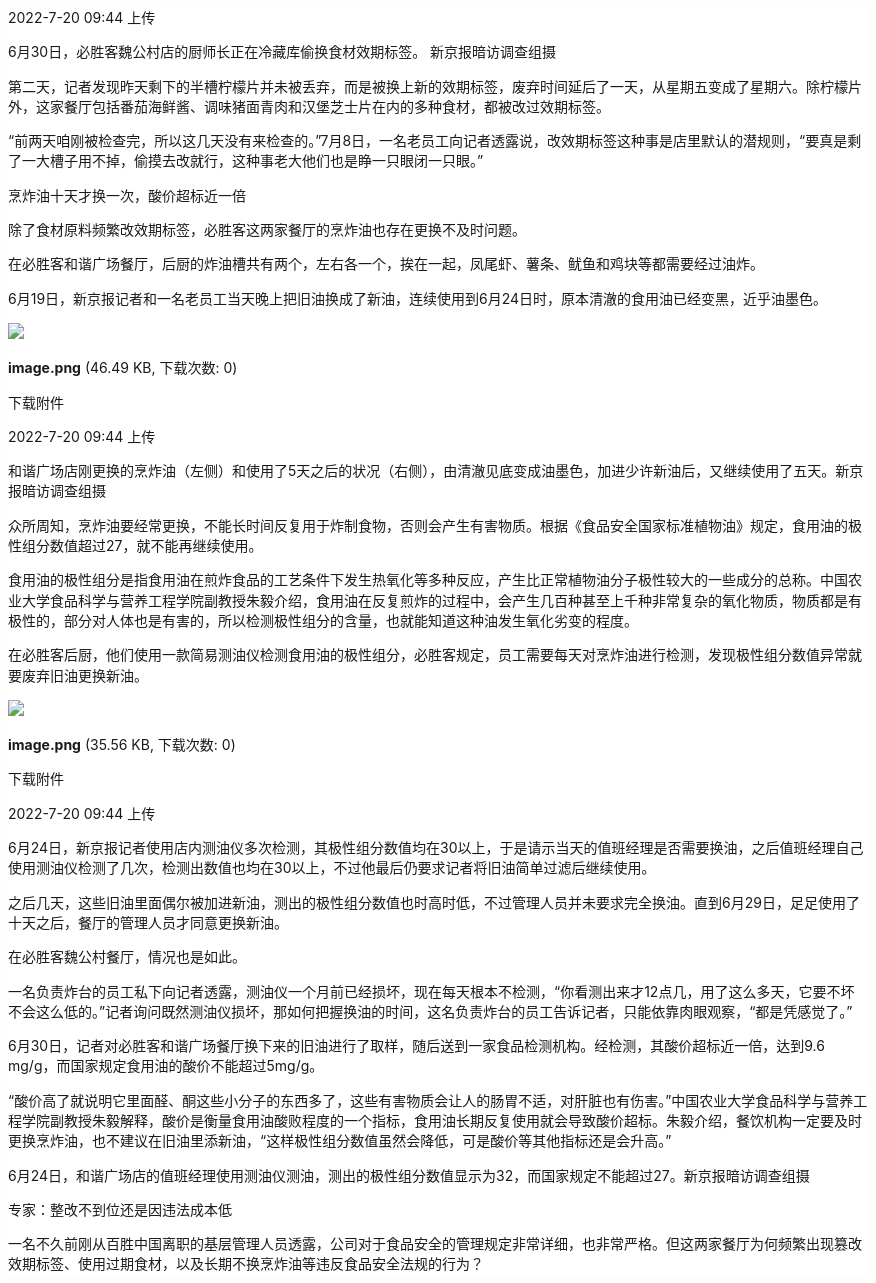 2022-7-20 09:44 上传

6月30日，必胜客魏公村店的厨师长正在冷藏库偷换食材效期标签。 新京报暗访调查组摄

第二天，记者发现昨天剩下的半槽柠檬片并未被丢弃，而是被换上新的效期标签，废弃时间延后了一天，从星期五变成了星期六。除柠檬片外，这家餐厅包括番茄海鲜酱、调味猪面青肉和汉堡芝士片在内的多种食材，都被改过效期标签。

“前两天咱刚被检查完，所以这几天没有来检查的。”7月8日，一名老员工向记者透露说，改效期标签这种事是店里默认的潜规则，“要真是剩了一大槽子用不掉，偷摸去改就行，这种事老大他们也是睁一只眼闭一只眼。”

烹炸油十天才换一次，酸价超标近一倍

除了食材原料频繁改效期标签，必胜客这两家餐厅的烹炸油也存在更换不及时问题。

在必胜客和谐广场餐厅，后厨的炸油槽共有两个，左右各一个，挨在一起，凤尾虾、薯条、鱿鱼和鸡块等都需要经过油炸。

6月19日，新京报记者和一名老员工当天晚上把旧油换成了新油，连续使用到6月24日时，原本清澈的食用油已经变黑，近乎油墨色。

<img src="https://img.saraba1st.com/forum/202207/20/094426yqyyqnqzmnkgemn5.png" referrerpolicy="no-referrer">

<strong>image.png</strong> (46.49 KB, 下载次数: 0)

下载附件

2022-7-20 09:44 上传

和谐广场店刚更换的烹炸油（左侧）和使用了5天之后的状况（右侧），由清澈见底变成油墨色，加进少许新油后，又继续使用了五天。新京报暗访调查组摄

众所周知，烹炸油要经常更换，不能长时间反复用于炸制食物，否则会产生有害物质。根据《食品安全国家标准植物油》规定，食用油的极性组分数值超过27，就不能再继续使用。

食用油的极性组分是指食用油在煎炸食品的工艺条件下发生热氧化等多种反应，产生比正常植物油分子极性较大的一些成分的总称。中国农业大学食品科学与营养工程学院副教授朱毅介绍，食用油在反复煎炸的过程中，会产生几百种甚至上千种非常复杂的氧化物质，物质都是有极性的，部分对人体也是有害的，所以检测极性组分的含量，也就能知道这种油发生氧化劣变的程度。

在必胜客后厨，他们使用一款简易测油仪检测食用油的极性组分，必胜客规定，员工需要每天对烹炸油进行检测，发现极性组分数值异常就要废弃旧油更换新油。

<img src="https://img.saraba1st.com/forum/202207/20/094443vq5cn509zwuh77wi.png" referrerpolicy="no-referrer">

<strong>image.png</strong> (35.56 KB, 下载次数: 0)

下载附件

2022-7-20 09:44 上传

6月24日，新京报记者使用店内测油仪多次检测，其极性组分数值均在30以上，于是请示当天的值班经理是否需要换油，之后值班经理自己使用测油仪检测了几次，检测出数值也均在30以上，不过他最后仍要求记者将旧油简单过滤后继续使用。

之后几天，这些旧油里面偶尔被加进新油，测出的极性组分数值也时高时低，不过管理人员并未要求完全换油。直到6月29日，足足使用了十天之后，餐厅的管理人员才同意更换新油。

在必胜客魏公村餐厅，情况也是如此。

一名负责炸台的员工私下向记者透露，测油仪一个月前已经损坏，现在每天根本不检测，“你看测出来才12点几，用了这么多天，它要不坏不会这么低的。”记者询问既然测油仪损坏，那如何把握换油的时间，这名负责炸台的员工告诉记者，只能依靠肉眼观察，“都是凭感觉了。”

6月30日，记者对必胜客和谐广场餐厅换下来的旧油进行了取样，随后送到一家食品检测机构。经检测，其酸价超标近一倍，达到9.6 mg/g，而国家规定食用油的酸价不能超过5mg/g。

“酸价高了就说明它里面醛、酮这些小分子的东西多了，这些有害物质会让人的肠胃不适，对肝脏也有伤害。”中国农业大学食品科学与营养工程学院副教授朱毅解释，酸价是衡量食用油酸败程度的一个指标，食用油长期反复使用就会导致酸价超标。朱毅介绍，餐饮机构一定要及时更换烹炸油，也不建议在旧油里添新油，“这样极性组分数值虽然会降低，可是酸价等其他指标还是会升高。”

6月24日，和谐广场店的值班经理使用测油仪测油，测出的极性组分数值显示为32，而国家规定不能超过27。新京报暗访调查组摄

专家：整改不到位还是因违法成本低

一名不久前刚从百胜中国离职的基层管理人员透露，公司对于食品安全的管理规定非常详细，也非常严格。但这两家餐厅为何频繁出现篡改效期标签、使用过期食材，以及长期不换烹炸油等违反食品安全法规的行为？
